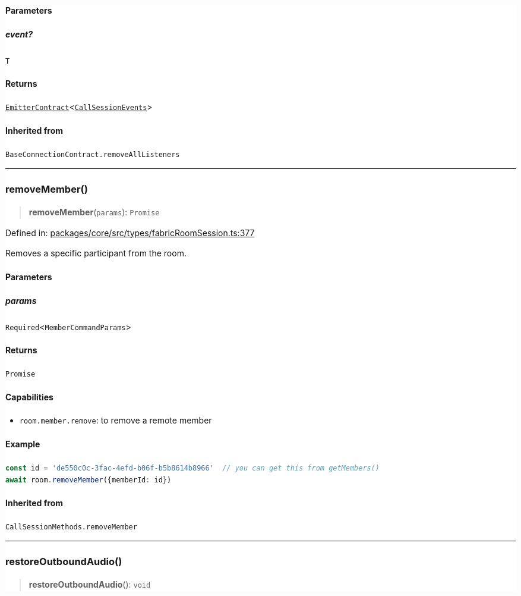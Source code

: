 #### Parameters

##### event?

`T`

#### Returns

[`EmitterContract`](EmitterContract.md)\<[`CallSessionEvents`](../type-aliases/CallSessionEvents.md)\>

#### Inherited from

`BaseConnectionContract.removeAllListeners`

***

### removeMember()

> **removeMember**(`params`): `Promise`

Defined in: [packages/core/src/types/fabricRoomSession.ts:377](https://github.com/signalwire/signalwire-js/blob/52fa77b6c8db68f4c99b30b3776f45a4309e15bf/packages/core/src/types/fabricRoomSession.ts#L377)

Removes a specific participant from the room.

#### Parameters

##### params

`Required`\<`MemberCommandParams`\>

#### Returns

`Promise`

#### Capabilities

- `room.member.remove`: to remove a remote member

#### Example

```typescript
const id = 'de550c0c-3fac-4efd-b06f-b5b8614b8966'  // you can get this from getMembers()
await room.removeMember({memberId: id})
```

#### Inherited from

`CallSessionMethods.removeMember`

***

### restoreOutboundAudio()

> **restoreOutboundAudio**(): `void`
